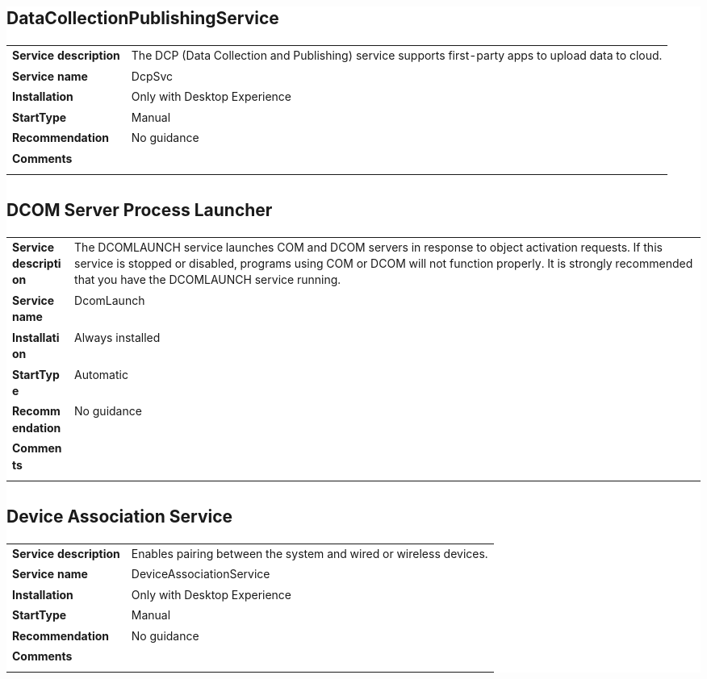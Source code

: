 

## DataCollectionPublishingService          

| | |           
|---|---|       
|   **Service description** |   The DCP (Data Collection and Publishing) service supports first-party apps to upload data to cloud.
|   **Service name**    |   DcpSvc
|   **Installation**    |   Only with Desktop Experience
|   **StartType**   |   Manual
|   **Recommendation**  | No guidance   
|   **Comments**    |   
|||         



## DCOM Server Process Launcher         

| | |           
|---|---|       
|   **Service description** |   The DCOMLAUNCH service launches COM and DCOM servers in response to object activation requests. If this service is stopped or disabled, programs using COM or DCOM will not function properly. It is strongly recommended that you have the DCOMLAUNCH service running.
|   **Service name**    |   DcomLaunch
|   **Installation**    |   Always installed
|   **StartType**   |   Automatic
|   **Recommendation**  |No guidance    
|   **Comments**    |   
|||         



##  Device Association Service      

| | |           
|---|---|       
|   **Service description** |   Enables pairing between the system and wired or wireless devices.
|   **Service name**    |   DeviceAssociationService
|   **Installation**    |   Only with Desktop Experience
|   **StartType**   |   Manual
|   **Recommendation**  | No guidance   
|   **Comments**    |   
|||         
